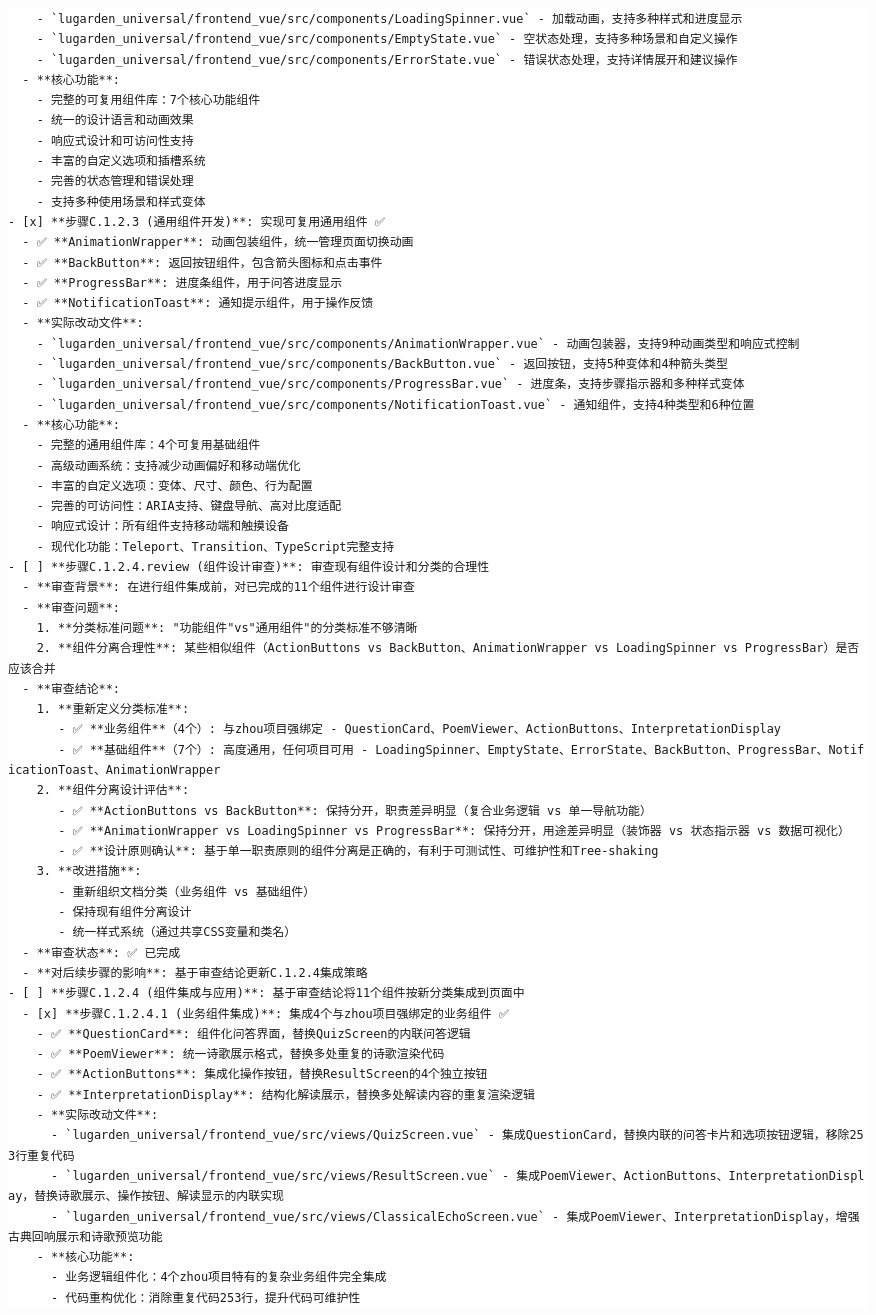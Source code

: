         - `lugarden_universal/frontend_vue/src/components/LoadingSpinner.vue` - 加载动画，支持多种样式和进度显示
        - `lugarden_universal/frontend_vue/src/components/EmptyState.vue` - 空状态处理，支持多种场景和自定义操作
        - `lugarden_universal/frontend_vue/src/components/ErrorState.vue` - 错误状态处理，支持详情展开和建议操作
      - **核心功能**:
        - 完整的可复用组件库：7个核心功能组件
        - 统一的设计语言和动画效果
        - 响应式设计和可访问性支持
        - 丰富的自定义选项和插槽系统
        - 完善的状态管理和错误处理
        - 支持多种使用场景和样式变体
    - [x] **步骤C.1.2.3 (通用组件开发)**: 实现可复用通用组件 ✅
      - ✅ **AnimationWrapper**: 动画包装组件，统一管理页面切换动画
      - ✅ **BackButton**: 返回按钮组件，包含箭头图标和点击事件
      - ✅ **ProgressBar**: 进度条组件，用于问答进度显示
      - ✅ **NotificationToast**: 通知提示组件，用于操作反馈
      - **实际改动文件**:
        - `lugarden_universal/frontend_vue/src/components/AnimationWrapper.vue` - 动画包装器，支持9种动画类型和响应式控制
        - `lugarden_universal/frontend_vue/src/components/BackButton.vue` - 返回按钮，支持5种变体和4种箭头类型
        - `lugarden_universal/frontend_vue/src/components/ProgressBar.vue` - 进度条，支持步骤指示器和多种样式变体
        - `lugarden_universal/frontend_vue/src/components/NotificationToast.vue` - 通知组件，支持4种类型和6种位置
      - **核心功能**:
        - 完整的通用组件库：4个可复用基础组件
        - 高级动画系统：支持减少动画偏好和移动端优化
        - 丰富的自定义选项：变体、尺寸、颜色、行为配置
        - 完善的可访问性：ARIA支持、键盘导航、高对比度适配
        - 响应式设计：所有组件支持移动端和触摸设备
        - 现代化功能：Teleport、Transition、TypeScript完整支持
    - [ ] **步骤C.1.2.4.review (组件设计审查)**: 审查现有组件设计和分类的合理性
      - **审查背景**: 在进行组件集成前，对已完成的11个组件进行设计审查
      - **审查问题**:
        1. **分类标准问题**: "功能组件"vs"通用组件"的分类标准不够清晰
        2. **组件分离合理性**: 某些相似组件（ActionButtons vs BackButton、AnimationWrapper vs LoadingSpinner vs ProgressBar）是否应该合并
      - **审查结论**:
        1. **重新定义分类标准**:
           - ✅ **业务组件**（4个）: 与zhou项目强绑定 - QuestionCard、PoemViewer、ActionButtons、InterpretationDisplay
           - ✅ **基础组件**（7个）: 高度通用，任何项目可用 - LoadingSpinner、EmptyState、ErrorState、BackButton、ProgressBar、NotificationToast、AnimationWrapper
        2. **组件分离设计评估**:
           - ✅ **ActionButtons vs BackButton**: 保持分开，职责差异明显（复合业务逻辑 vs 单一导航功能）
           - ✅ **AnimationWrapper vs LoadingSpinner vs ProgressBar**: 保持分开，用途差异明显（装饰器 vs 状态指示器 vs 数据可视化）
           - ✅ **设计原则确认**: 基于单一职责原则的组件分离是正确的，有利于可测试性、可维护性和Tree-shaking
        3. **改进措施**:
           - 重新组织文档分类（业务组件 vs 基础组件）
           - 保持现有组件分离设计
           - 统一样式系统（通过共享CSS变量和类名）
      - **审查状态**: ✅ 已完成
      - **对后续步骤的影响**: 基于审查结论更新C.1.2.4集成策略
    - [ ] **步骤C.1.2.4 (组件集成与应用)**: 基于审查结论将11个组件按新分类集成到页面中
      - [x] **步骤C.1.2.4.1 (业务组件集成)**: 集成4个与zhou项目强绑定的业务组件 ✅
        - ✅ **QuestionCard**: 组件化问答界面，替换QuizScreen的内联问答逻辑
        - ✅ **PoemViewer**: 统一诗歌展示格式，替换多处重复的诗歌渲染代码
        - ✅ **ActionButtons**: 集成化操作按钮，替换ResultScreen的4个独立按钮
        - ✅ **InterpretationDisplay**: 结构化解读展示，替换多处解读内容的重复渲染逻辑
        - **实际改动文件**:
          - `lugarden_universal/frontend_vue/src/views/QuizScreen.vue` - 集成QuestionCard，替换内联的问答卡片和选项按钮逻辑，移除253行重复代码
          - `lugarden_universal/frontend_vue/src/views/ResultScreen.vue` - 集成PoemViewer、ActionButtons、InterpretationDisplay，替换诗歌展示、操作按钮、解读显示的内联实现
          - `lugarden_universal/frontend_vue/src/views/ClassicalEchoScreen.vue` - 集成PoemViewer、InterpretationDisplay，增强古典回响展示和诗歌预览功能
        - **核心功能**:
          - 业务逻辑组件化：4个zhou项目特有的复杂业务组件完全集成
          - 代码重构优化：消除重复代码253行，提升代码可维护性